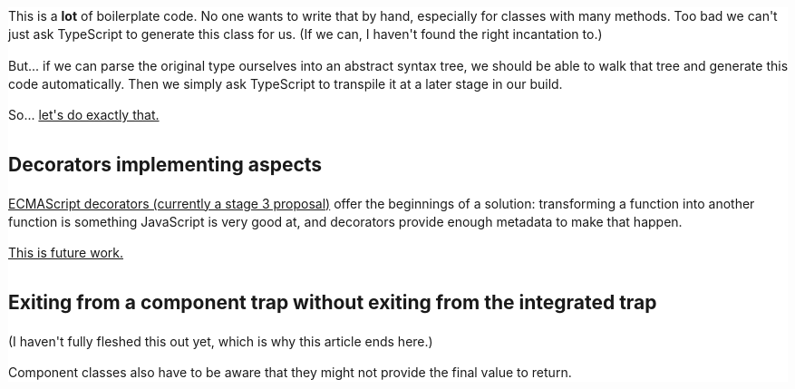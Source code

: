 This is a __lot__ of boilerplate code.  No one wants to write that by hand, especially for classes with many methods.  Too bad we can't just ask TypeScript to generate this class for us.  (If we can, I haven't found the right incantation to.)

But... if we can parse the original type ourselves into an abstract syntax tree, we should be able to walk that tree and generate this code automatically.  Then we simply ask TypeScript to transpile it at a later stage in our build.

So... [let's do exactly that.](../_01_ts-morph_utilities/)

## Decorators implementing aspects

[ECMAScript decorators (currently a stage 3 proposal)](https://github.com/tc39/proposal-decorators) offer the
beginnings of a solution: transforming a function into another function is something JavaScript is very good at,
and decorators provide enough metadata to make that happen.

[This is future work.](https://github.com/ajvincent/cross-stitch/issues/7)

## Exiting from a component trap without exiting from the integrated trap

(I haven't fully fleshed this out yet, which is why this article ends here.)

Component classes also have to be aware that they might not provide the final value to return.  
